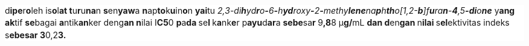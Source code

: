 d</span><span class="font5" style="font-weight:bold;">ipe</span><span class="font5">r</span><span class="font5" style="font-weight:bold;">o</span><span class="font5">leh is</span><span class="font5" style="font-weight:bold;">o</span><span class="font5">l</span><span class="font5" style="font-weight:bold;">at t</span><span class="font5">u</span><span class="font5" style="font-weight:bold;">r</span><span class="font5">u</span><span class="font5" style="font-weight:bold;">na</span><span class="font5">n </span><span class="font5" style="font-weight:bold;">s</span><span class="font5">en</span><span class="font5" style="font-weight:bold;">yaw</span><span class="font5">a </span><span class="font5" style="font-weight:bold;">n</span><span class="font5">ap</span><span class="font5" style="font-weight:bold;">to</span><span class="font5">k</span><span class="font5" style="font-weight:bold;">u</span><span class="font5">in</span><span class="font5" style="font-weight:bold;">o</span><span class="font5">n </span><span class="font5" style="font-weight:bold;">yai</span><span class="font5">tu </span><span class="font5" style="font-style:italic;">2,3-di</span><span class="font5" style="font-weight:bold;font-style:italic;">h</span><span class="font5" style="font-style:italic;">yd</span><span class="font5" style="font-weight:bold;font-style:italic;">r</span><span class="font5" style="font-style:italic;">o</span><span class="font5" style="font-weight:bold;font-style:italic;">-</span><span class="font5" style="font-style:italic;">6</span><span class="font5" style="font-weight:bold;font-style:italic;">-</span><span class="font5" style="font-style:italic;">h</span><span class="font5" style="font-weight:bold;font-style:italic;">yd</span><span class="font5" style="font-style:italic;">roxy</span><span class="font5" style="font-weight:bold;font-style:italic;">-</span><span class="font5" style="font-style:italic;">2</span><span class="font5" style="font-weight:bold;font-style:italic;">-</span><span class="font5" style="font-style:italic;">methy</span><span class="font5" style="font-weight:bold;font-style:italic;">lene</span><span class="font5" style="font-style:italic;">na</span><span class="font5" style="font-weight:bold;font-style:italic;">p</span><span class="font5" style="font-style:italic;">h</span><span class="font5" style="font-weight:bold;font-style:italic;">th</span><span class="font5" style="font-style:italic;">o[1,2-</span><span class="font5" style="font-weight:bold;font-style:italic;">b</span><span class="font5" style="font-style:italic;">]f</span><span class="font5" style="font-weight:bold;font-style:italic;">u</span><span class="font5" style="font-style:italic;">ra</span><span class="font5" style="font-weight:bold;font-style:italic;">n</span><span class="font5" style="font-style:italic;">-</span><span class="font5" style="font-weight:bold;font-style:italic;">4</span><span class="font5" style="font-style:italic;">,5</span><span class="font5" style="font-weight:bold;font-style:italic;">-di</span><span class="font5" style="font-style:italic;">o</span><span class="font5" style="font-weight:bold;font-style:italic;">ne</span><span class="font5"> y</span><span class="font5" style="font-weight:bold;">ang ak</span><span class="font5">tif </span><span class="font5" style="font-weight:bold;">se</span><span class="font5">bagai </span><span class="font5" style="font-weight:bold;">a</span><span class="font5">ntik</span><span class="font5" style="font-weight:bold;">an</span><span class="font5">ker deng</span><span class="font5" style="font-weight:bold;">an n</span><span class="font5">ilai I</span><span class="font5" style="font-weight:bold;">C</span><span class="font2" style="font-weight:bold;">5</span><span class="font2">0 </span><span class="font5" style="font-weight:bold;">p</span><span class="font5">a</span><span class="font5" style="font-weight:bold;">da </span><span class="font5">se</span><span class="font5" style="font-weight:bold;">l </span><span class="font5">k</span><span class="font5" style="font-weight:bold;">a</span><span class="font5">nk</span><span class="font5" style="font-weight:bold;">e</span><span class="font5">r p</span><span class="font5" style="font-weight:bold;">ayu</span><span class="font5">d</span><span class="font5" style="font-weight:bold;">ar</span><span class="font5">a </span><span class="font5" style="font-weight:bold;">sebe</span><span class="font5">sa</span><span class="font5" style="font-weight:bold;">r </span><span class="font5">9</span><span class="font5" style="font-weight:bold;">,8</span><span class="font5">8 µ</span><span class="font5" style="font-weight:bold;">g/</span><span class="font5">mL </span><span class="font5" style="font-weight:bold;">dan d</span><span class="font5">en</span><span class="font5" style="font-weight:bold;">gan </span><span class="font5">n</span><span class="font5" style="font-weight:bold;">ilai </span><span class="font5">s</span><span class="font5" style="font-weight:bold;">el</span><span class="font5">ektivitas indeks s</span><span class="font5" style="font-weight:bold;">ebesar 3</span><span class="font5">0,2</span><span class="font5" style="font-weight:bold;">3.</span></p>